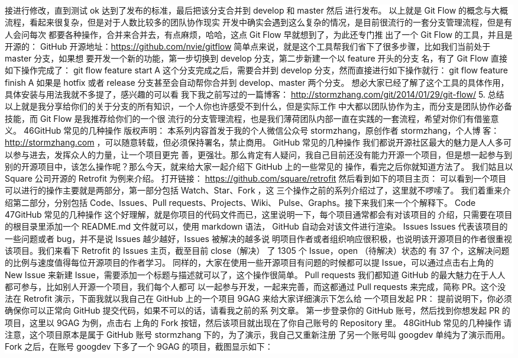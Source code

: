 接进行修改，直到测试 ok 达到了发布的标准，最后把该分支合并到 develop 和 master 然后
进行发布。
以上就是 Git Flow 的概念与大概流程，看起来很复杂，但是对于人数比较多的团队协作现实
开发中确实会遇到这么复杂的情况，是目前很流行的一套分支管理流程，但是有人会问每次
都要各种操作，合并来合并去，有点麻烦，哈哈，这点 Git Flow 早就想到了，为此还专门推
出了一个 Git Flow 的工具，并且是开源的：
GitHub 开源地址：https://github.com/nvie/gitflow
简单点来说，就是这个工具帮我们省下了很多步骤，比如我们当前处于 master 分支，如果想
要开发一个新的功能，第一步切换到 develop 分支，第二步新建一个以 feature 开头的分支
名，有了 Git Flow 直接如下操作完成了：
git flow feature start A
这个分支完成之后，需要合并到 develop 分支，然而直接进行如下操作就行：
git flow feature finish A
如果是 hotfix 或者 release 分支甚至会自动帮你合并到 develop、master 两个分支。
想必大家已经了解了这个工具的具体作用，具体安装与用法我就不多提了，感兴趣的可以看
我下我之前写过的一篇博客：
http://stormzhang.com/git/2014/01/29/git-flow/
5. 总结
以上就是我分享给你们的关于分支的所有知识，一个人你也许感受不到什么，但是实际工作
中大都以团队协作为主，而分支是团队协作必备技能，而 Git Flow 是我推荐给你们的一个很
流行的分支管理流程，也是我们薄荷团队内部一直在实践的一套流程，希望对你们有借鉴意
义。
46GitHub 常见的几种操作
版权声明：
本系列内容首发于我的个人微信公众号 stormzhang，原创作者 stormzhang，个人博
客：http://stormzhang.com ，可以随意转载，但必须保持署名，禁止商用。
GitHub 常见的几种操作
我们都说开源社区最大的魅力是人人多可以参与进去，发挥众人的力量，让一个项目更完
善，更强壮。那么肯定有人疑问，我自己目前还没有能力开源一个项目，但是想一起参与到
别的开源项目中，该怎么操作呢？那么今天，就来给大家一起介绍下 GitHub 上的一些常见的
操作，看完之后你就知道方法了。
我们姑且以 Square 公司开源的 Retrofit 为例来介绍。
打开链接：
https://github.com/square/retrofit
然后看到如下的项目主页：
可以看到一个项目可以进行的操作主要就是两部分，第一部分包括 Watch、Star、Fork ，这
三个操作之前的系列介绍过了，这里就不啰嗦了。
我们着重来介绍第二部分，分别包括 Code、Issues、Pull requests、Projects、Wiki、
Pulse、Graphs。接下来我们来一个个解释下。
Code
47GitHub 常见的几种操作
这个好理解，就是你项目的代码文件而已，这里说明一下，每个项目通常都会有对该项目的
介绍，只需要在项目的根目录里添加一个 README.md 文件就可以，使用 markdown 语法，
GitHub 自动会对该文件进行渲染。
Issues
Issues 代表该项目的一些问题或者 bug，并不是说 Issues 越少越好，Issues 被解决的越多说
明项目作者或者组织响应很积极，也说明该开源项目的作者很重视该项目。我们来看下
Retrofit 的 Issues 主页，截至目前 close（解决） 了 1305 个 Issue，open （待解决）状态的
有 37 个，这解决问题的比例与速度值得每位开源项目的作者学习。
同样的，大家在使用一些开源项目有问题的时候都可以提 Issue，可以通过点击右上角的
New Issue 来新建 Issue，需要添加一个标题与描述就可以了，这个操作很简单。
Pull requests
我们都知道 GitHub 的最大魅力在于人人都可参与，比如别人开源一个项目，我们每个人都可
以一起参与开发，一起来完善，而这都通过 Pull requests 来完成，简称 PR。这个没法在
Retrofit 演示，下面我就以我自己在 GitHub 上的一个项目 9GAG 来给大家详细演示下怎么给
一个项目发起 PR：
提前说明下，你必须确保你可以正常向 GitHub 提交代码，如果不可以的话，请看我之前的系
列文章。
第一步登录你的 GitHub 账号，然后找到你想发起 PR 的项目，这里以 9GAG 为例，点击右
上角的 Fork 按钮，然后该项目就出现在了你自己账号的 Repository 里。
48GitHub 常见的几种操作
请注意，这个项目原本是属于 GitHub 账号 stormzhang 下的，为了演示，我自己又重新注册
了另一个账号叫 googdev 单纯为了演示而用。
Fork 之后，在账号 googdev 下多了一个 9GAG 的项目，截图显示如下：